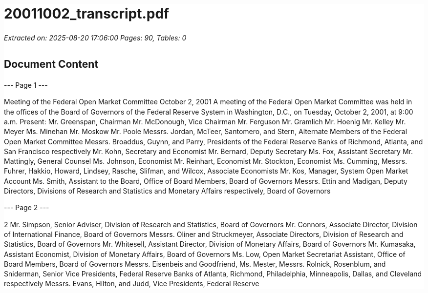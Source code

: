 # 20011002_transcript.pdf

*Extracted on: 2025-08-20 17:06:00*
*Pages: 90, Tables: 0*

## Document Content

--- Page 1 ---

Meeting of the Federal Open Market Committee
October 2, 2001
A meeting of the Federal Open Market Committee was held in the offices of the Board of
Governors of the Federal Reserve System in Washington, D.C., on Tuesday, October 2, 2001,
at 9:00 a.m.
Present:
Mr. Greenspan, Chairman
Mr. McDonough, Vice Chairman
Mr. Ferguson
Mr. Gramlich
Mr. Hoenig
Mr. Kelley
Mr. Meyer
Ms. Minehan
Mr. Moskow
Mr. Poole
Messrs. Jordan, McTeer, Santomero, and Stern, Alternate Members of
the Federal Open Market Committee
Messrs. Broaddus, Guynn, and Parry, Presidents of the Federal Reserve
Banks of Richmond, Atlanta, and San Francisco respectively
Mr. Kohn, Secretary and Economist
Mr. Bernard, Deputy Secretary
Ms. Fox, Assistant Secretary
Mr. Mattingly, General Counsel
Ms. Johnson, Economist
Mr. Reinhart, Economist
Mr. Stockton, Economist
Ms. Cumming, Messrs. Fuhrer, Hakkio, Howard, Lindsey, Rasche,
Slifman, and Wilcox, Associate Economists
Mr. Kos, Manager, System Open Market Account
Ms. Smith, Assistant to the Board, Office of Board Members, Board of
Governors
Messrs. Ettin and Madigan, Deputy Directors, Divisions of Research and
Statistics and Monetary Affairs respectively, Board of Governors

--- Page 2 ---

2
Mr. Simpson, Senior Adviser, Division of Research and Statistics, Board
of Governors
Mr. Connors, Associate Director, Division of International Finance,
Board of Governors
Messrs. Oliner and Struckmeyer, Associate Directors, Division of
Research and Statistics, Board of Governors
Mr. Whitesell, Assistant Director, Division of Monetary Affairs, Board
of Governors
Mr. Kumasaka, Assistant Economist, Division of Monetary Affairs,
Board of Governors
Ms. Low, Open Market Secretariat Assistant, Office of Board Members,
Board of Governors
Messrs. Eisenbeis and Goodfriend, Ms. Mester, Messrs. Rolnick,
Rosenblum, and Sniderman, Senior Vice Presidents, Federal
Reserve Banks of Atlanta, Richmond, Philadelphia, Minneapolis,
Dallas, and Cleveland respectively
Messrs. Evans, Hilton, and Judd, Vice Presidents, Federal Reserve